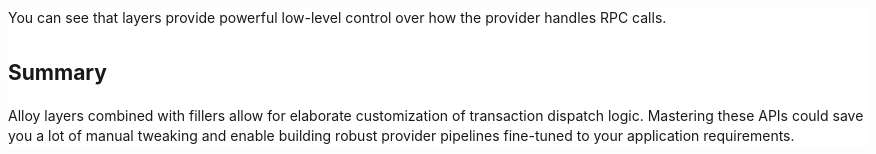 You can see that layers provide powerful low-level control over how the provider handles RPC calls.

## Summary

Alloy layers combined with fillers allow for elaborate customization of transaction dispatch logic. Mastering these APIs could save you a lot of manual tweaking and enable building robust provider pipelines fine-tuned to your application requirements.